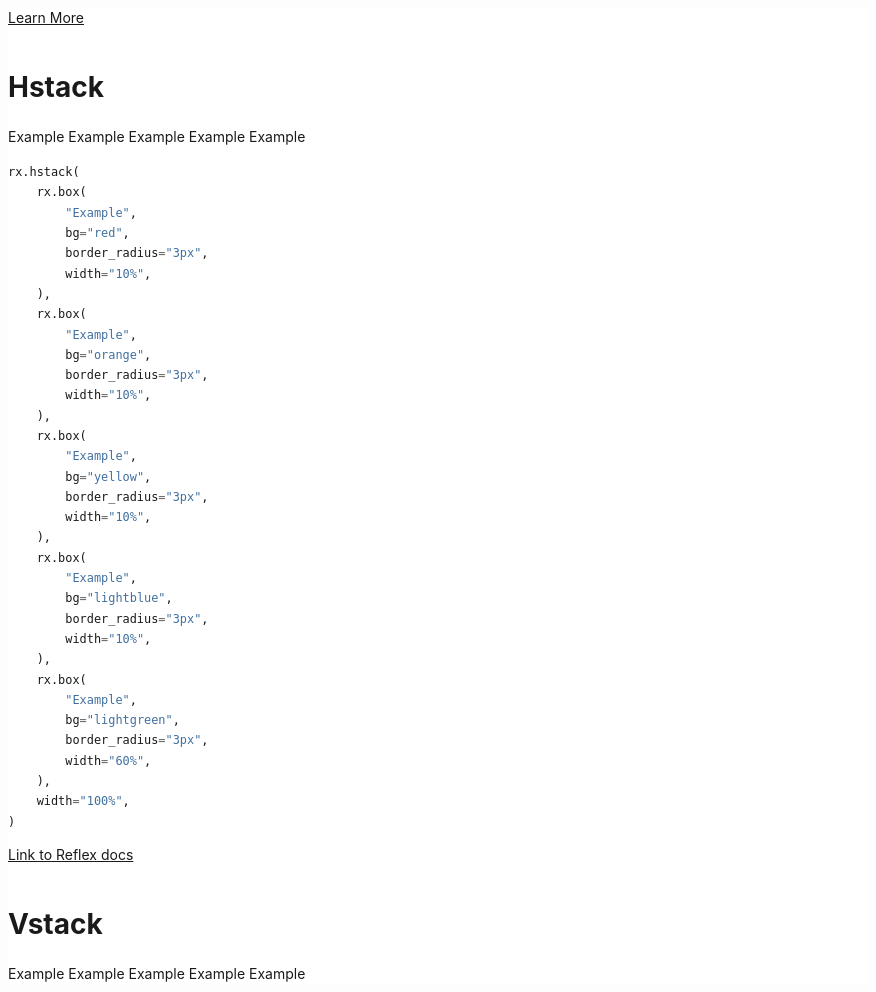 [Learn More](https://reflex.dev/docs/library/layout/stack/#hstack)

# Hstack

Example
Example
Example
Example
Example

```python
rx.hstack(
    rx.box(
        "Example",
        bg="red",
        border_radius="3px",
        width="10%",
    ),
    rx.box(
        "Example",
        bg="orange",
        border_radius="3px",
        width="10%",
    ),
    rx.box(
        "Example",
        bg="yellow",
        border_radius="3px",
        width="10%",
    ),
    rx.box(
        "Example",
        bg="lightblue",
        border_radius="3px",
        width="10%",
    ),
    rx.box(
        "Example",
        bg="lightgreen",
        border_radius="3px",
        width="60%",
    ),
    width="100%",
)
```

[Link to Reflex docs](https://reflex.dev/docs/library/layout/stack/#vstack)

# Vstack

Example
Example
Example
Example
Example
